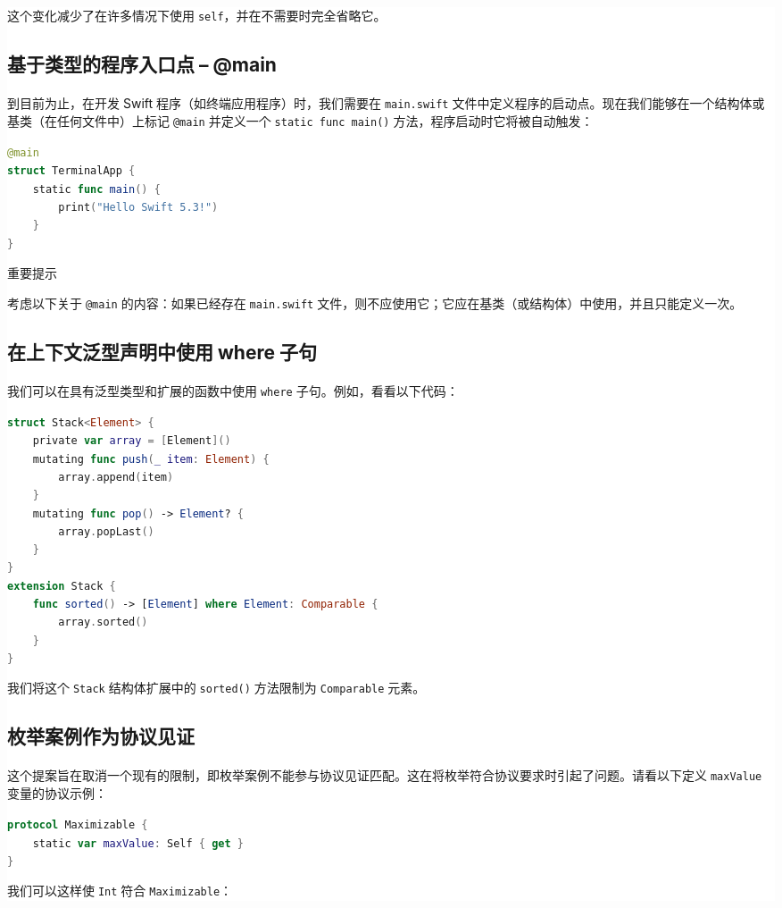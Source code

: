 这个变化减少了在许多情况下使用 `self`，并在不需要时完全省略它。

## 基于类型的程序入口点 – @main

到目前为止，在开发 Swift 程序（如终端应用程序）时，我们需要在 `main.swift` 文件中定义程序的启动点。现在我们能够在一个结构体或基类（在任何文件中）上标记 `@main` 并定义一个 `static func main()` 方法，程序启动时它将被自动触发：

```swift
@main
struct TerminalApp {
    static func main() {
        print("Hello Swift 5.3!")
    }
}
```

重要提示

考虑以下关于 `@main` 的内容：如果已经存在 `main.swift` 文件，则不应使用它；它应在基类（或结构体）中使用，并且只能定义一次。

## 在上下文泛型声明中使用 where 子句

我们可以在具有泛型类型和扩展的函数中使用 `where` 子句。例如，看看以下代码：

```swift
struct Stack<Element> {
    private var array = [Element]()
    mutating func push(_ item: Element) {
        array.append(item)
    }
    mutating func pop() -> Element? {
        array.popLast()
    }
}
extension Stack {
    func sorted() -> [Element] where Element: Comparable {
        array.sorted()
    }
}
```

我们将这个 `Stack` 结构体扩展中的 `sorted()` 方法限制为 `Comparable` 元素。

## 枚举案例作为协议见证

这个提案旨在取消一个现有的限制，即枚举案例不能参与协议见证匹配。这在将枚举符合协议要求时引起了问题。请看以下定义 `maxValue` 变量的协议示例：

```swift
protocol Maximizable {
    static var maxValue: Self { get }
}
```

我们可以这样使 `Int` 符合 `Maximizable`：
